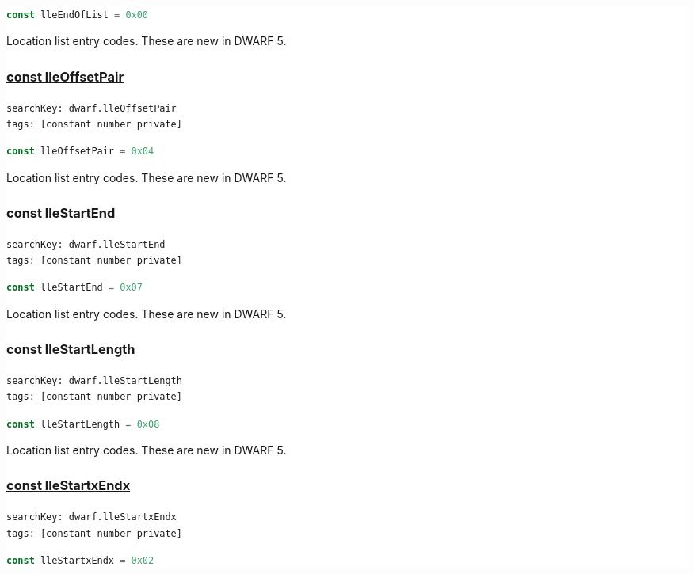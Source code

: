 ```Go
const lleEndOfList = 0x00
```

Location list entry codes. These are new in DWARF 5. 

### <a id="lleOffsetPair" href="#lleOffsetPair">const lleOffsetPair</a>

```
searchKey: dwarf.lleOffsetPair
tags: [constant number private]
```

```Go
const lleOffsetPair = 0x04
```

Location list entry codes. These are new in DWARF 5. 

### <a id="lleStartEnd" href="#lleStartEnd">const lleStartEnd</a>

```
searchKey: dwarf.lleStartEnd
tags: [constant number private]
```

```Go
const lleStartEnd = 0x07
```

Location list entry codes. These are new in DWARF 5. 

### <a id="lleStartLength" href="#lleStartLength">const lleStartLength</a>

```
searchKey: dwarf.lleStartLength
tags: [constant number private]
```

```Go
const lleStartLength = 0x08
```

Location list entry codes. These are new in DWARF 5. 

### <a id="lleStartxEndx" href="#lleStartxEndx">const lleStartxEndx</a>

```
searchKey: dwarf.lleStartxEndx
tags: [constant number private]
```

```Go
const lleStartxEndx = 0x02
```

